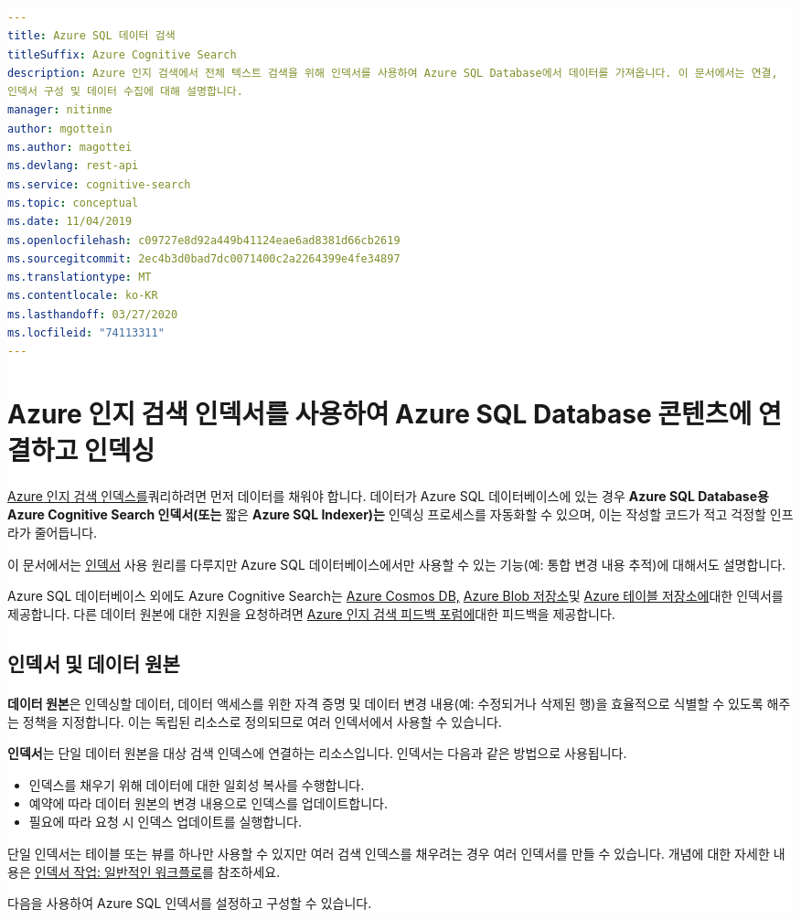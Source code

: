 ```yaml
---
title: Azure SQL 데이터 검색
titleSuffix: Azure Cognitive Search
description: Azure 인지 검색에서 전체 텍스트 검색을 위해 인덱서를 사용하여 Azure SQL Database에서 데이터를 가져옵니다. 이 문서에서는 연결, 인덱서 구성 및 데이터 수집에 대해 설명합니다.
manager: nitinme
author: mgottein
ms.author: magottei
ms.devlang: rest-api
ms.service: cognitive-search
ms.topic: conceptual
ms.date: 11/04/2019
ms.openlocfilehash: c09727e8d92a449b41124eae6ad8381d66cb2619
ms.sourcegitcommit: 2ec4b3d0bad7dc0071400c2a2264399e4fe34897
ms.translationtype: MT
ms.contentlocale: ko-KR
ms.lasthandoff: 03/27/2020
ms.locfileid: "74113311"
---
```

# <a name="connect-to-and-index-azure-sql-database-content-using-an-azure-cognitive-search-indexer"></a>Azure 인지 검색 인덱서를 사용하여 Azure SQL Database 콘텐츠에 연결하고 인덱싱

[Azure 인지 검색 인덱스를](search-what-is-an-index.md)쿼리하려면 먼저 데이터를 채워야 합니다. 데이터가 Azure SQL 데이터베이스에 있는 경우 **Azure SQL Database용 Azure Cognitive Search 인덱서(또는** 짧은 **Azure SQL Indexer)는** 인덱싱 프로세스를 자동화할 수 있으며, 이는 작성할 코드가 적고 걱정할 인프라가 줄어듭니다.

이 문서에서는 [인덱서](search-indexer-overview.md) 사용 원리를 다루지만 Azure SQL 데이터베이스에서만 사용할 수 있는 기능(예: 통합 변경 내용 추적)에 대해서도 설명합니다. 

Azure SQL 데이터베이스 외에도 Azure Cognitive Search는 [Azure Cosmos DB,](search-howto-index-cosmosdb.md) [Azure Blob 저장소](search-howto-indexing-azure-blob-storage.md)및 [Azure 테이블 저장소에](search-howto-indexing-azure-tables.md)대한 인덱서를 제공합니다. 다른 데이터 원본에 대한 지원을 요청하려면 [Azure 인지 검색 피드백 포럼에](https://feedback.azure.com/forums/263029-azure-search/)대한 피드백을 제공합니다.

## <a name="indexers-and-data-sources"></a>인덱서 및 데이터 원본

**데이터 원본**은 인덱싱할 데이터, 데이터 액세스를 위한 자격 증명 및 데이터 변경 내용(예: 수정되거나 삭제된 행)을 효율적으로 식별할 수 있도록 해주는 정책을 지정합니다. 이는 독립된 리소스로 정의되므로 여러 인덱서에서 사용할 수 있습니다.

**인덱서**는 단일 데이터 원본을 대상 검색 인덱스에 연결하는 리소스입니다. 인덱서는 다음과 같은 방법으로 사용됩니다.

* 인덱스를 채우기 위해 데이터에 대한 일회성 복사를 수행합니다.
* 예약에 따라 데이터 원본의 변경 내용으로 인덱스를 업데이트합니다.
* 필요에 따라 요청 시 인덱스 업데이트를 실행합니다.

단일 인덱서는 테이블 또는 뷰를 하나만 사용할 수 있지만 여러 검색 인덱스를 채우려는 경우 여러 인덱서를 만들 수 있습니다. 개념에 대한 자세한 내용은 [인덱서 작업: 일반적인 워크플로](https://docs.microsoft.com/rest/api/searchservice/Indexer-operations#typical-workflow)를 참조하세요.

다음을 사용하여 Azure SQL 인덱서를 설정하고 구성할 수 있습니다.
